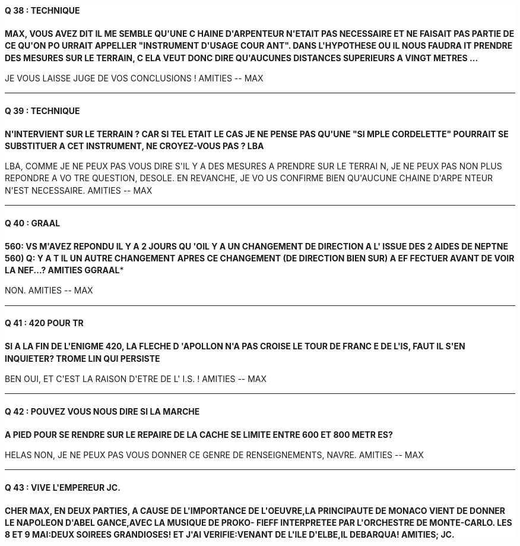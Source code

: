 
#### Q 38 : TECHNIQUE

**MAX, VOUS AVEZ DIT IL ME SEMBLE QU'UNE C HAINE
D'ARPENTEUR N'ETAIT PAS NECESSAIRE  ET NE FAISAIT PAS PARTIE DE CE QU'ON
 PO URRAIT APPELLER "INSTRUMENT D'USAGE COUR ANT". DANS L'HYPOTHESE OU
IL NOUS FAUDRA IT PRENDRE DES MESURES SUR LE TERRAIN, C ELA VEUT DONC
DIRE QU'AUCUNES DISTANCES  SUPERIEURS A VINGT METRES            ...**

JE VOUS LAISSE JUGE DE VOS CONCLUSIONS ! AMITIES -- MAX

---

#### Q 39 : TECHNIQUE

**N'INTERVIENT SUR LE TERRAIN ? CAR SI TEL  ETAIT LE CAS
 JE NE PENSE PAS QU'UNE "SI MPLE CORDELETTE" POURRAIT SE SUBSTITUER  A
CET INSTRUMENT, NE CROYEZ-VOUS PAS ?   LBA**

LBA, COMME JE NE PEUX PAS VOUS DIRE S'IL  Y A DES
MESURES A PRENDRE SUR LE TERRAI N, JE NE PEUX PAS NON PLUS REPONDRE A VO
 TRE QUESTION, DESOLE. EN REVANCHE, JE VO US CONFIRME BIEN QU'AUCUNE
CHAINE D'ARPE NTEUR N'EST NECESSAIRE. AMITIES -- MAX

---

#### Q 40 : GRAAL

**560: VS M'AVEZ REPONDU IL Y A 2 JOURS QU 'OIL Y A UN
CHANGEMENT DE DIRECTION A L' ISSUE DES 2 AIDES DE NEPTNE 560) Q: Y A T
IL UN AUTRE CHANGEMENT APRES CE  CHANGEMENT (DE DIRECTION BIEN SUR) A EF
 FECTUER AVANT DE VOIR LA NEF...? AMITIES GGRAAL***

NON. AMITIES -- MAX

---

#### Q 41 : 420 POUR TR

**SI A LA FIN DE L'ENIGME 420, LA FLECHE D 'APOLLON N'A
PAS CROISE LE TOUR DE FRANC E DE L'IS, FAUT IL S'EN INQUIETER? TROME LIN
 QUI PERSISTE**

BEN OUI, ET C'EST LA RAISON D'ETRE DE L' I.S. ! AMITIES -- MAX

---

#### Q 42 : POUVEZ VOUS NOUS DIRE SI LA MARCHE

**A PIED POUR SE RENDRE SUR LE REPAIRE DE  LA CACHE SE LIMITE ENTRE 600 ET 800 METR ES?**

HELAS NON, JE NE PEUX PAS VOUS DONNER CE  GENRE DE RENSEIGNEMENTS, NAVRE. AMITIES -- MAX

---

#### Q 43 : VIVE L'EMPEREUR    JC.

**CHER MAX, EN DEUX PARTIES, A CAUSE DE L'IMPORTANCE DE
 L'OEUVRE,LA PRINCIPAUTE  DE MONACO VIENT DE DONNER LE NAPOLEON D'ABEL
GANCE,AVEC LA MUSIQUE DE PROKO- FIEFF INTERPRETEE PAR L'ORCHESTRE DE
MONTE-CARLO. LES 8 ET 9 MAI:DEUX SOIREES GRANDIOSES!  ET J'AI
VERIFIE:VENANT DE L'ILE D'ELBE,IL DEBARQUA! AMITIES; JC.**
